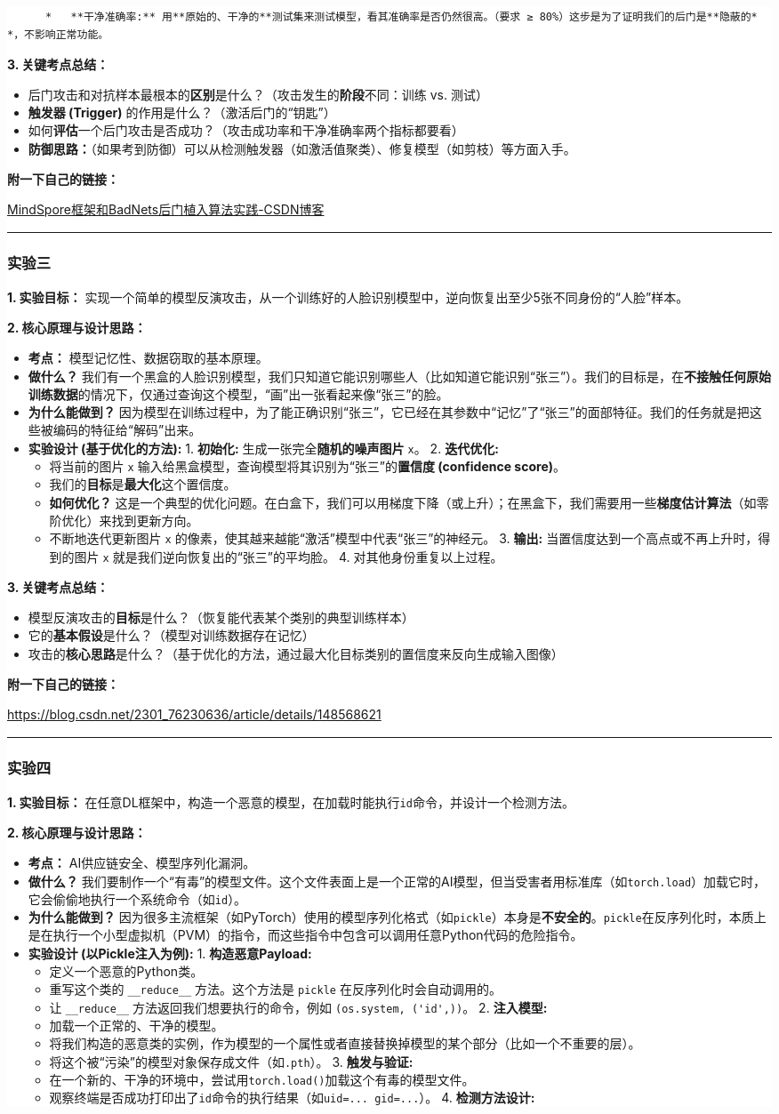           *   **干净准确率:** 用**原始的、干净的**测试集来测试模型，看其准确率是否仍然很高。（要求 ≥ 80%）这步是为了证明我们的后门是**隐蔽的**，不影响正常功能。

**3. 关键考点总结：**
   *   后门攻击和对抗样本最根本的**区别**是什么？（攻击发生的**阶段**不同：训练 vs. 测试）
   *   **触发器 (Trigger)** 的作用是什么？（激活后门的“钥匙”）
   *   如何**评估**一个后门攻击是否成功？（攻击成功率和干净准确率两个指标都要看）
   *   **防御思路：**（如果考到防御）可以从检测触发器（如激活值聚类）、修复模型（如剪枝）等方面入手。

**附一下自己的链接：**

[MindSpore框架和BadNets后门植入算法实践-CSDN博客](https://blog.csdn.net/2301_76230636/article/details/147612302)

---

### **实验三**

**1. 实验目标：**
   实现一个简单的模型反演攻击，从一个训练好的人脸识别模型中，逆向恢复出至少5张不同身份的“人脸”样本。

**2. 核心原理与设计思路：**
   *   **考点：** 模型记忆性、数据窃取的基本原理。
   *   **做什么？** 我们有一个黑盒的人脸识别模型，我们只知道它能识别哪些人（比如知道它能识别“张三”）。我们的目标是，在**不接触任何原始训练数据**的情况下，仅通过查询这个模型，“画”出一张看起来像“张三”的脸。
   *   **为什么能做到？** 因为模型在训练过程中，为了能正确识别“张三”，它已经在其参数中“记忆”了“张三”的面部特征。我们的任务就是把这些被编码的特征给“解码”出来。
   *   **实验设计 (基于优化的方法):**
      1.  **初始化:** 生成一张完全**随机的噪声图片** `x`。
      2.  **迭代优化:**
          *   将当前的图片 `x` 输入给黑盒模型，查询模型将其识别为“张三”的**置信度 (confidence score)**。
          *   我们的**目标**是**最大化**这个置信度。
          *   **如何优化？** 这是一个典型的优化问题。在白盒下，我们可以用梯度下降（或上升）；在黑盒下，我们需要用一些**梯度估计算法**（如零阶优化）来找到更新方向。
          *   不断地迭代更新图片 `x` 的像素，使其越来越能“激活”模型中代表“张三”的神经元。
      3.  **输出:** 当置信度达到一个高点或不再上升时，得到的图片 `x` 就是我们逆向恢复出的“张三”的平均脸。
      4.  对其他身份重复以上过程。

**3. 关键考点总结：**
   *   模型反演攻击的**目标**是什么？（恢复能代表某个类别的典型训练样本）
   *   它的**基本假设**是什么？（模型对训练数据存在记忆）
   *   攻击的**核心思路**是什么？（基于优化的方法，通过最大化目标类别的置信度来反向生成输入图像）

**附一下自己的链接：**

https://blog.csdn.net/2301_76230636/article/details/148568621

---

### **实验四**

**1. 实验目标：**
   在任意DL框架中，构造一个恶意的模型，在加载时能执行`id`命令，并设计一个检测方法。

**2. 核心原理与设计思路：**
   *   **考点：** AI供应链安全、模型序列化漏洞。
   *   **做什么？** 我们要制作一个“有毒”的模型文件。这个文件表面上是一个正常的AI模型，但当受害者用标准库（如`torch.load`）加载它时，它会偷偷地执行一个系统命令（如`id`）。
   *   **为什么能做到？** 因为很多主流框架（如PyTorch）使用的模型序列化格式（如`pickle`）本身是**不安全的**。`pickle`在反序列化时，本质上是在执行一个小型虚拟机（PVM）的指令，而这些指令中包含可以调用任意Python代码的危险指令。
   *   **实验设计 (以Pickle注入为例):**
      1.  **构造恶意Payload:**
          *   定义一个恶意的Python类。
          *   重写这个类的 `__reduce__` 方法。这个方法是 `pickle` 在反序列化时会自动调用的。
          *   让 `__reduce__` 方法返回我们想要执行的命令，例如 `(os.system, ('id',))`。
      2.  **注入模型:**
          *   加载一个正常的、干净的模型。
          *   将我们构造的恶意类的实例，作为模型的一个属性或者直接替换掉模型的某个部分（比如一个不重要的层）。
          *   将这个被“污染”的模型对象保存成文件（如`.pth`）。
      3.  **触发与验证:**
          *   在一个新的、干净的环境中，尝试用`torch.load()`加载这个有毒的模型文件。
          *   观察终端是否成功打印出了`id`命令的执行结果（如`uid=... gid=...`）。
      4.  **检测方法设计:**